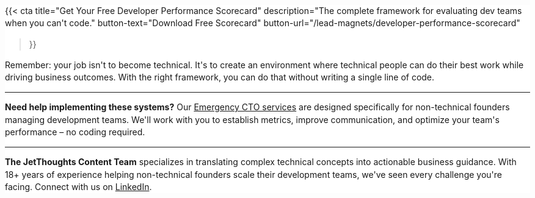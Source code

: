 {{< cta
  title="Get Your Free Developer Performance Scorecard"
  description="The complete framework for evaluating dev teams when you can't code."
  button-text="Download Free Scorecard"
  button-url="/lead-magnets/developer-performance-scorecard"
>}}

Remember: your job isn't to become technical. It's to create an environment where technical people can do their best work while driving business outcomes. With the right framework, you can do that without writing a single line of code.

---

**Need help implementing these systems?** Our [Emergency CTO services](/services/emergency-cto) are designed specifically for non-technical founders managing development teams. We'll work with you to establish metrics, improve communication, and optimize your team's performance – no coding required.

---

**The JetThoughts Content Team** specializes in translating complex technical concepts into actionable business guidance. With 18+ years of experience helping non-technical founders scale their development teams, we've seen every challenge you're facing. Connect with us on [LinkedIn](https://linkedin.com/company/jetthoughts).